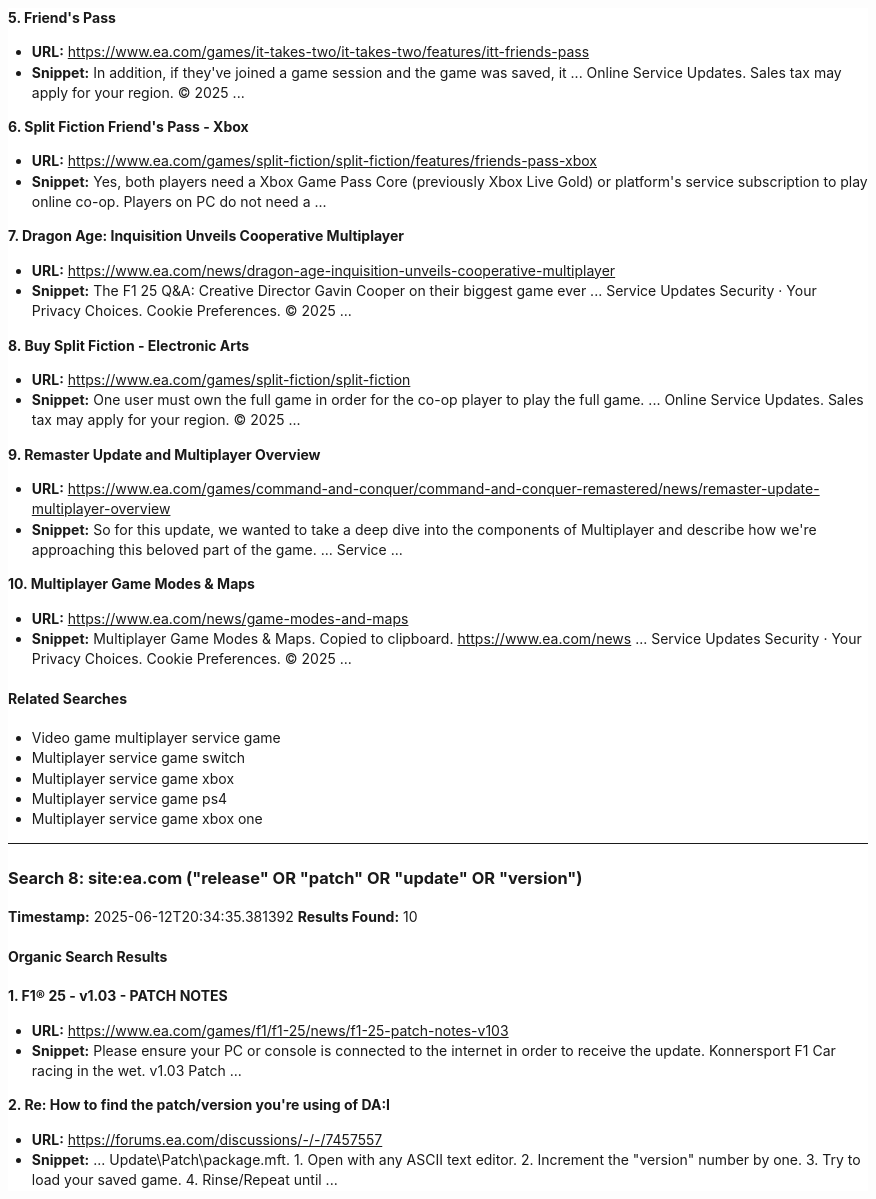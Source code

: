 **5. Friend's Pass**
* **URL:** https://www.ea.com/games/it-takes-two/it-takes-two/features/itt-friends-pass
* **Snippet:** In addition, if they've joined a game session and the game was saved, it ... Online Service Updates. Sales tax may apply for your region. © 2025 ...

**6. Split Fiction Friend's Pass - Xbox**
* **URL:** https://www.ea.com/games/split-fiction/split-fiction/features/friends-pass-xbox
* **Snippet:** Yes, both players need a Xbox Game Pass Core (previously Xbox Live Gold) or platform's service subscription to play online co-op. Players on PC do not need a ...

**7. Dragon Age: Inquisition Unveils Cooperative Multiplayer**
* **URL:** https://www.ea.com/news/dragon-age-inquisition-unveils-cooperative-multiplayer
* **Snippet:** The F1 25 Q&A: Creative Director Gavin Cooper on their biggest game ever ... Service Updates Security · Your Privacy Choices. Cookie Preferences. © 2025 ...

**8. Buy Split Fiction - Electronic Arts**
* **URL:** https://www.ea.com/games/split-fiction/split-fiction
* **Snippet:** One user must own the full game in order for the co-op player to play the full game. ... Online Service Updates. Sales tax may apply for your region. © 2025 ...

**9. Remaster Update and Multiplayer Overview**
* **URL:** https://www.ea.com/games/command-and-conquer/command-and-conquer-remastered/news/remaster-update-multiplayer-overview
* **Snippet:** So for this update, we wanted to take a deep dive into the components of Multiplayer and describe how we're approaching this beloved part of the game. ... Service ...

**10. Multiplayer Game Modes & Maps**
* **URL:** https://www.ea.com/news/game-modes-and-maps
* **Snippet:** Multiplayer Game Modes & Maps. Copied to clipboard. https://www.ea.com/news ... Service Updates Security · Your Privacy Choices. Cookie Preferences. © 2025 ...

#### Related Searches
* Video game multiplayer service game
* Multiplayer service game switch
* Multiplayer service game xbox
* Multiplayer service game ps4
* Multiplayer service game xbox one

---

### Search 8: site:ea.com ("release" OR "patch" OR "update" OR "version")
**Timestamp:** 2025-06-12T20:34:35.381392
**Results Found:** 10

#### Organic Search Results
**1. F1® 25 - v1.03 - PATCH NOTES**
* **URL:** https://www.ea.com/games/f1/f1-25/news/f1-25-patch-notes-v103
* **Snippet:** Please ensure your PC or console is connected to the internet in order to receive the update. Konnersport F1 Car racing in the wet. v1.03 Patch ...

**2. Re: How to find the patch/version you're using of DA:I**
* **URL:** https://forums.ea.com/discussions/-/-/7457557
* **Snippet:** ... Update\Patch\package.mft. 1. Open with any ASCII text editor. 2. Increment the "version" number by one. 3. Try to load your saved game. 4. Rinse/Repeat until ...
